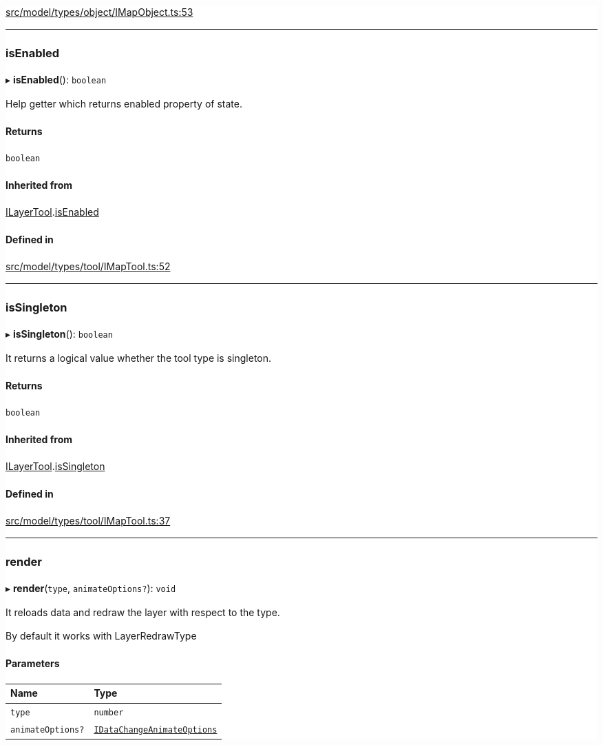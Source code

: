 [src/model/types/object/IMapObject.ts:53](https://github.com/geovisto/geovisto-map/blob/e22d774889dbc28cc1ec62933ecf6bab6690f172/src/model/types/object/IMapObject.ts#L53)

___

### isEnabled

▸ **isEnabled**(): `boolean`

Help getter which returns enabled property of state.

#### Returns

`boolean`

#### Inherited from

[ILayerTool](ILayerTool.md).[isEnabled](ILayerTool.md#isenabled)

#### Defined in

[src/model/types/tool/IMapTool.ts:52](https://github.com/geovisto/geovisto-map/blob/e22d774889dbc28cc1ec62933ecf6bab6690f172/src/model/types/tool/IMapTool.ts#L52)

___

### isSingleton

▸ **isSingleton**(): `boolean`

It returns a logical value whether the tool type is singleton.

#### Returns

`boolean`

#### Inherited from

[ILayerTool](ILayerTool.md).[isSingleton](ILayerTool.md#issingleton)

#### Defined in

[src/model/types/tool/IMapTool.ts:37](https://github.com/geovisto/geovisto-map/blob/e22d774889dbc28cc1ec62933ecf6bab6690f172/src/model/types/tool/IMapTool.ts#L37)

___

### render

▸ **render**(`type`, `animateOptions?`): `void`

It reloads data and redraw the layer with respect to the type.

By default it works with LayerRedrawType

#### Parameters

| Name | Type |
| :------ | :------ |
| `type` | `number` |
| `animateOptions?` | [`IDataChangeAnimateOptions`](../modules.md#idatachangeanimateoptions) |

